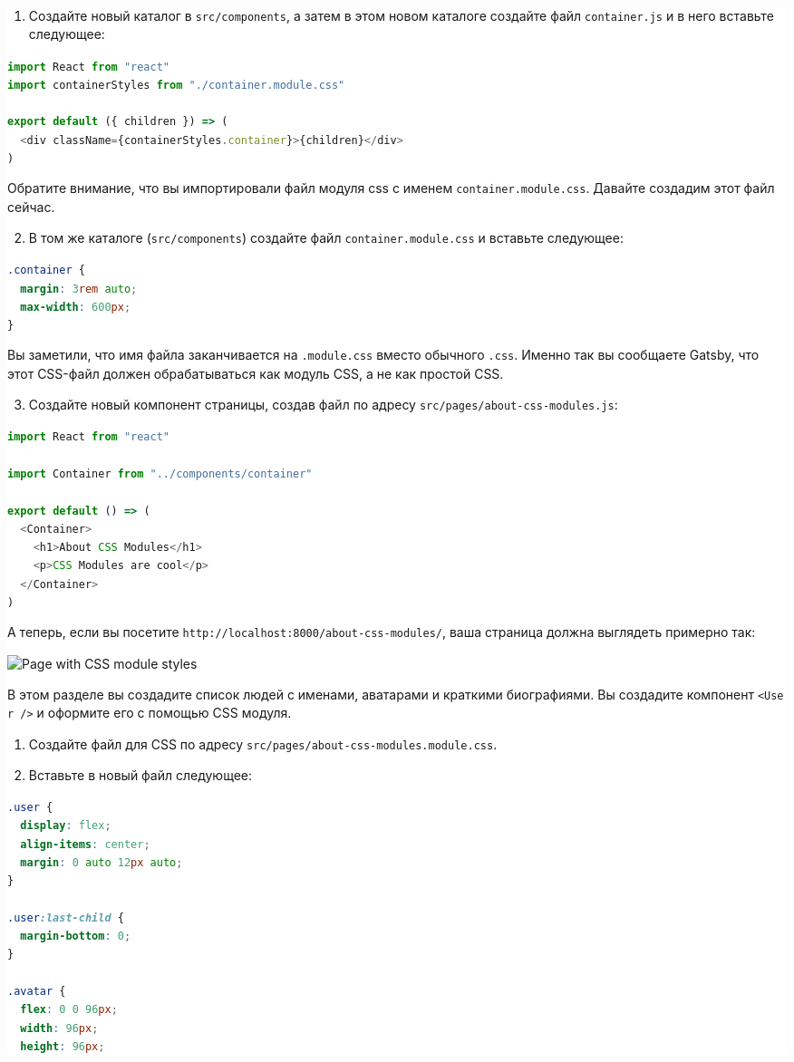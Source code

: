 1. Создайте новый каталог в `src/components`, а затем в этом новом каталоге создайте файл `container.js` и в него вставьте следующее:

```jsx:title=src/components/container.js
import React from "react"
import containerStyles from "./container.module.css"

export default ({ children }) => (
  <div className={containerStyles.container}>{children}</div>
)
```

Обратите внимание, что вы импортировали файл модуля css с именем `container.module.css`. Давайте создадим этот файл сейчас.

2. В том же каталоге (`src/components`) создайте файл `container.module.css` и вставьте следующее:

```css:title=src/components/container.module.css
.container {
  margin: 3rem auto;
  max-width: 600px;
}
```

Вы заметили, что имя файла заканчивается на `.module.css` вместо обычного `.css`. Именно так вы сообщаете Gatsby, что этот CSS-файл должен обрабатываться как модуль CSS, а не как простой CSS.

3. Создайте новый компонент страницы, создав файл по адресу
   `src/pages/about-css-modules.js`:

```jsx:title=src/pages/about-css-modules.js
import React from "react"

import Container from "../components/container"

export default () => (
  <Container>
    <h1>About CSS Modules</h1>
    <p>CSS Modules are cool</p>
  </Container>
)
```

А теперь, если вы посетите `http://localhost:8000/about-css-modules/`, ваша страница должна выглядеть примерно так:

![Page with CSS module styles](css-modules-basic.png)

В этом разделе вы создадите список людей с именами, аватарами и краткими биографиями. Вы создадите компонент `<User />` и оформите его с помощью CSS модуля.

1. Создайте файл для CSS по адресу `src/pages/about-css-modules.module.css`.

2. Вставьте в новый файл следующее:

```css:title=src/pages/about-css-modules.module.css
.user {
  display: flex;
  align-items: center;
  margin: 0 auto 12px auto;
}

.user:last-child {
  margin-bottom: 0;
}

.avatar {
  flex: 0 0 96px;
  width: 96px;
  height: 96px;
```